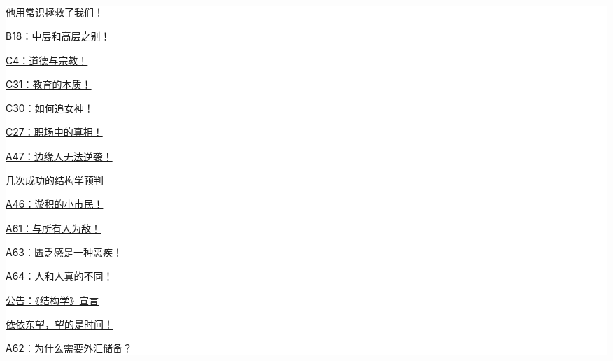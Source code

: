 [他用常识拯救了我们！](http://mp.weixin.qq.com/s?__biz=MzAxNDk1NjI2Mw==&mid=2247484722&idx=1&sn=6cee8e5b4f7a24ba90297da193076efb&chksm=9b8a26baacfdafac57ed3c639c36c2cca72c2f2b6c5feefe53ec73d01421fd37977edd238764&scene=21#wechat_redirect) 

[B18：中层和高层之别！](http://mp.weixin.qq.com/s?__biz=MzAxNDk1NjI2Mw==&mid=2247484627&idx=1&sn=e38abac4a3818dc622e7a68b60f726f5&chksm=9b8a275bacfdae4d09192cce1fb560ed59c44fee339dd492cd65671b2c4022b7c41a39923b30&scene=21#wechat_redirect) 

[C4：道德与宗教！](http://mp.weixin.qq.com/s?__biz=MzAxNDk1NjI2Mw==&mid=2247484608&idx=1&sn=49b58f2f27c117c1c42e6270e8d2d8c2&chksm=9b8a2748acfdae5ea3d03e3a9843d183498241c03b0d57b01b9c315e23757604fd0e1bfdb96f&scene=21#wechat_redirect) 

[C31：教育的本质！](http://mp.weixin.qq.com/s?__biz=MzAxNDk1NjI2Mw==&mid=2247484645&idx=1&sn=0c19e963af345ec0d157348555f45482&chksm=9b8a276dacfdae7bb43eb0602bf7d9fdc827d0675a7350f893c5b3b43986de58782355a2065d&scene=21#wechat_redirect) 

[C30：如何追女神！](http://mp.weixin.qq.com/s?__biz=MzAxNDk1NjI2Mw==&mid=2247484588&idx=1&sn=de5c95495cc04bcfe8644c3c2bc025c3&chksm=9b8a2724acfdae3286a142c2de506a7494e2d7aa50c990c0e159cedab07b5287040f286dfac6&scene=21#wechat_redirect) 

[C27：职场中的真相！](http://mp.weixin.qq.com/s?__biz=MzAxNDk1NjI2Mw==&mid=2247484554&idx=1&sn=fec6641c1838970ea6d16cfe1a68f9e1&chksm=9b8a2702acfdae14e71017ee02594f3b47abc738b773bc3dbd5e80968dccae0e90f17977a339&scene=21#wechat_redirect) 

[A47：边缘人无法逆袭！](http://mp.weixin.qq.com/s?__biz=MzAxNDk1NjI2Mw==&mid=2247484476&idx=1&sn=42cd8e7b62b1c430768fe9583a9715b4&chksm=9b8a27b4acfdaea2f7ac778f91e72c9b69a725224a18c6d576f3de7caf0ff91a040bf5622645&scene=21#wechat_redirect) 

[几次成功的结构学预判](http://mp.weixin.qq.com/s?__biz=MzAxNDk1NjI2Mw==&mid=2247484266&idx=1&sn=02ab915e029cbe24d91712f741b3f37c&chksm=9b8a20e2acfda9f4498a5c76204c101ab26e7311f2fb7d3043de108d4ff6e18d72a1c889a569&scene=21#wechat_redirect) 

[A46：淤积的小市民！](http://mp.weixin.qq.com/s?__biz=MzAxNDk1NjI2Mw==&mid=2247484472&idx=1&sn=f5df702c026dbb04688151086cdf7493&chksm=9b8a27b0acfdaea6ed5b712d94b3725bf8e322b39101916f48f935c102c433e9c7239b596c9f&scene=21#wechat_redirect) 

[A61：与所有人为敌！](http://mp.weixin.qq.com/s?__biz=MzAxNDk1NjI2Mw==&mid=2247484601&idx=1&sn=c80e839436bd78047d0f5ea3c9e69890&chksm=9b8a2731acfdae27acc75952e866e0642eea99cb2acfeab4101e209ecc728fd94eb2adc7434c&scene=21#wechat_redirect) 

[A63：匮乏感是一种恶疾！](http://mp.weixin.qq.com/s?__biz=MzAxNDk1NjI2Mw==&mid=2247484613&idx=1&sn=67f0957ae7ffa817652c3cb9f14a13b9&chksm=9b8a274dacfdae5b9fb0ddc58544dec9a94900fe1baab61b6b4d00236965579c32b8fd7e1e63&scene=21#wechat_redirect) 

[A64：人和人真的不同！](http://mp.weixin.qq.com/s?__biz=MzAxNDk1NjI2Mw==&mid=2247484618&idx=1&sn=ef99e3ee9800a28ff0f36ea6977f2133&chksm=9b8a2742acfdae5455f0f4c75f66030655dee2432d9b54ed40cc125ff86625cfda817fadfbd2&scene=21#wechat_redirect) 

[公告：《结构学》宣言](http://mp.weixin.qq.com/s?__biz=MzAxNDk1NjI2Mw==&mid=2247484505&idx=1&sn=95b4424393e36eda97e76284318a3f38&chksm=9b8a27d1acfdaec7c00ce60807bd673a33454adf9b992a8ef9b44687a93b333dcf676d0b77c3&scene=21#wechat_redirect) 

[依依东望，望的是时间！](http://mp.weixin.qq.com/s?__biz=MzAxNDk1NjI2Mw==&mid=2247483947&idx=1&sn=1dcdd529b9dad09a00b6e3e2b14c8245&chksm=9b8a21a3acfda8b5fe1dae1c8979dec0be990a569bc03372af815b4e0f08913e938d57aa6b25&scene=21#wechat_redirect) 

[A62：为什么需要外汇储备？](http://mp.weixin.qq.com/s?__biz=MzAxNDk1NjI2Mw==&mid=2247484604&idx=1&sn=2217abffb62dc6bd2fd19929e13f745c&chksm=9b8a2734acfdae22952edbb235321e2d155694f0b44635f4c6e612365cf0f7302d5683d89c6a&scene=21#wechat_redirect) 
